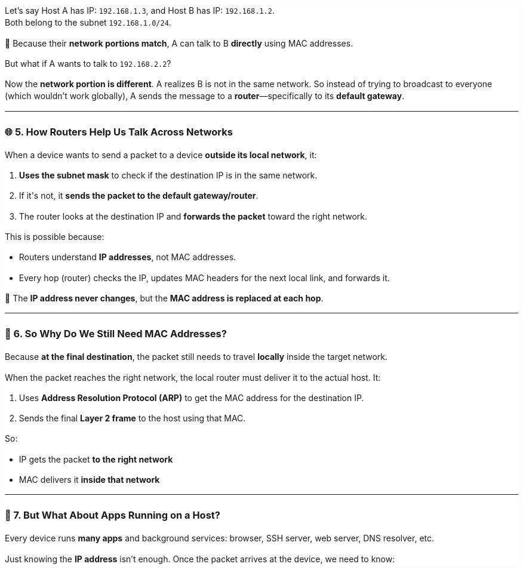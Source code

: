 Let’s say Host A has IP: `192.168.1.3`, and Host B has IP: `192.168.1.2`.  
Both belong to the subnet `192.168.1.0/24`.

📍 Because their **network portions match**, A can talk to B **directly** using MAC addresses.

But what if A wants to talk to `192.168.2.2`?

Now the **network portion is different**. A realizes B is not in the same network. So instead of trying to broadcast to everyone (which wouldn’t work globally), A sends the message to a **router**—specifically to its **default gateway**.

---

### 🌐 5. How Routers Help Us Talk Across Networks

When a device wants to send a packet to a device **outside its local network**, it:

1. **Uses the subnet mask** to check if the destination IP is in the same network.
    
2. If it's not, it **sends the packet to the default gateway/router**.
    
3. The router looks at the destination IP and **forwards the packet** toward the right network.
    

This is possible because:

- Routers understand **IP addresses**, not MAC addresses.
    
- Every hop (router) checks the IP, updates MAC headers for the next local link, and forwards it.
    

📍 The **IP address never changes**, but the **MAC address is replaced at each hop**.

---

### 🧩 6. So Why Do We Still Need MAC Addresses?

Because **at the final destination**, the packet still needs to travel **locally** inside the target network.

When the packet reaches the right network, the local router must deliver it to the actual host. It:

1. Uses **Address Resolution Protocol (ARP)** to get the MAC address for the destination IP.
    
2. Sends the final **Layer 2 frame** to the host using that MAC.
    

So:

- IP gets the packet **to the right network**
    
- MAC delivers it **inside that network**
    

---

### 🔵 7. But What About Apps Running on a Host?

Every device runs **many apps** and background services: browser, SSH server, web server, DNS resolver, etc.

Just knowing the **IP address** isn’t enough. Once the packet arrives at the device, we need to know:
